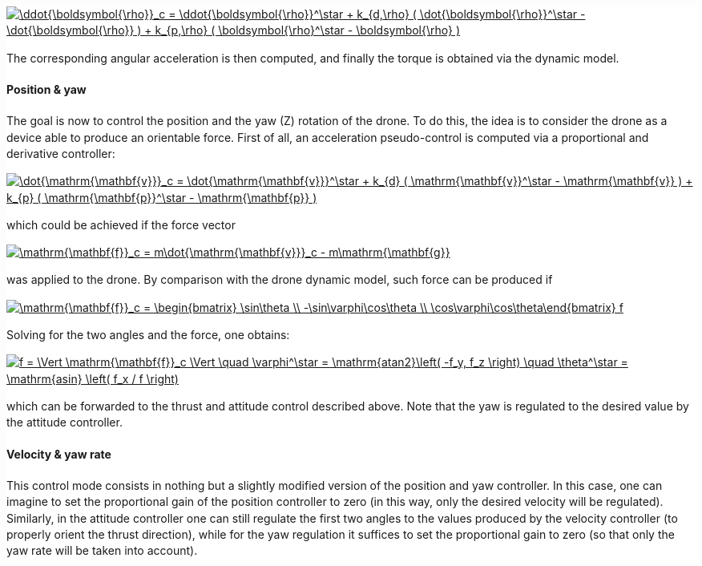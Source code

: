 <a href="https://www.codecogs.com/eqnedit.php?latex=\inline&space;\ddot{\boldsymbol{\rho}}_c&space;=&space;\ddot{\boldsymbol{\rho}}^\star&space;&plus;&space;k_{d,\rho}&space;(&space;\dot{\boldsymbol{\rho}}^\star&space;-&space;\dot{\boldsymbol{\rho}}&space;)&space;&plus;&space;k_{p,\rho}&space;(&space;\boldsymbol{\rho}^\star&space;-&space;\boldsymbol{\rho}&space;)" target="_blank"><img src="https://latex.codecogs.com/gif.latex?\inline&space;\ddot{\boldsymbol{\rho}}_c&space;=&space;\ddot{\boldsymbol{\rho}}^\star&space;&plus;&space;k_{d,\rho}&space;(&space;\dot{\boldsymbol{\rho}}^\star&space;-&space;\dot{\boldsymbol{\rho}}&space;)&space;&plus;&space;k_{p,\rho}&space;(&space;\boldsymbol{\rho}^\star&space;-&space;\boldsymbol{\rho}&space;)" title="\ddot{\boldsymbol{\rho}}_c = \ddot{\boldsymbol{\rho}}^\star + k_{d,\rho} ( \dot{\boldsymbol{\rho}}^\star - \dot{\boldsymbol{\rho}} ) + k_{p,\rho} ( \boldsymbol{\rho}^\star - \boldsymbol{\rho} )" /></a>

The corresponding angular acceleration is then computed, and finally the torque is obtained via the dynamic model.


#### Position & yaw

The goal is now to control the position and the yaw (Z) rotation of the drone. To do this, the idea is to consider the drone as a device able to produce an orientable force. First of all, an acceleration pseudo-control is computed via a proportional and derivative controller:

<a href="https://www.codecogs.com/eqnedit.php?latex=\inline&space;\dot{\mathrm{\mathbf{v}}}_c&space;=&space;\dot{\mathrm{\mathbf{v}}}^\star&space;&plus;&space;k_{d}&space;(&space;\mathrm{\mathbf{v}}^\star&space;-&space;\mathrm{\mathbf{v}}&space;)&space;&plus;&space;k_{p}&space;(&space;\mathrm{\mathbf{p}}^\star&space;-&space;\mathrm{\mathbf{p}}&space;)" target="_blank"><img src="https://latex.codecogs.com/gif.latex?\inline&space;\dot{\mathrm{\mathbf{v}}}_c&space;=&space;\dot{\mathrm{\mathbf{v}}}^\star&space;&plus;&space;k_{d}&space;(&space;\mathrm{\mathbf{v}}^\star&space;-&space;\mathrm{\mathbf{v}}&space;)&space;&plus;&space;k_{p}&space;(&space;\mathrm{\mathbf{p}}^\star&space;-&space;\mathrm{\mathbf{p}}&space;)" title="\dot{\mathrm{\mathbf{v}}}_c = \dot{\mathrm{\mathbf{v}}}^\star + k_{d} ( \mathrm{\mathbf{v}}^\star - \mathrm{\mathbf{v}} ) + k_{p} ( \mathrm{\mathbf{p}}^\star - \mathrm{\mathbf{p}} )" /></a>

which could be achieved if the force vector

<a href="https://www.codecogs.com/eqnedit.php?latex=\inline&space;\mathrm{\mathbf{f}}_c&space;=&space;m\dot{\mathrm{\mathbf{v}}}_c&space;-&space;m\mathrm{\mathbf{g}}" target="_blank"><img src="https://latex.codecogs.com/gif.latex?\inline&space;\mathrm{\mathbf{f}}_c&space;=&space;m\dot{\mathrm{\mathbf{v}}}_c&space;-&space;m\mathrm{\mathbf{g}}" title="\mathrm{\mathbf{f}}_c = m\dot{\mathrm{\mathbf{v}}}_c - m\mathrm{\mathbf{g}}" /></a>

was applied to the drone. By comparison with the drone dynamic model, such force can be produced if

<a href="https://www.codecogs.com/eqnedit.php?latex=\inline&space;\mathrm{\mathbf{f}}_c&space;=&space;\begin{bmatrix}&space;\sin\theta&space;\\&space;-\sin\varphi\cos\theta&space;\\&space;\cos\varphi\cos\theta\end{bmatrix}&space;f" target="_blank"><img src="https://latex.codecogs.com/gif.latex?\inline&space;\mathrm{\mathbf{f}}_c&space;=&space;\begin{bmatrix}&space;\sin\theta&space;\\&space;-\sin\varphi\cos\theta&space;\\&space;\cos\varphi\cos\theta\end{bmatrix}&space;f" title="\mathrm{\mathbf{f}}_c = \begin{bmatrix} \sin\theta \\ -\sin\varphi\cos\theta \\ \cos\varphi\cos\theta\end{bmatrix} f" /></a>

Solving for the two angles and the force, one obtains:

<a href="https://www.codecogs.com/eqnedit.php?latex=\inline&space;f&space;=&space;\Vert&space;\mathrm{\mathbf{f}}_c&space;\Vert&space;\quad&space;\varphi^\star&space;=&space;\mathrm{atan2}\left(&space;-f_y,&space;f_z&space;\right)&space;\quad&space;\theta^\star&space;=&space;\mathrm{asin}&space;\left(&space;f_x&space;/&space;f&space;\right)" target="_blank"><img src="https://latex.codecogs.com/gif.latex?\inline&space;f&space;=&space;\Vert&space;\mathrm{\mathbf{f}}_c&space;\Vert&space;\quad&space;\varphi^\star&space;=&space;\mathrm{atan2}\left(&space;-f_y,&space;f_z&space;\right)&space;\quad&space;\theta^\star&space;=&space;\mathrm{asin}&space;\left(&space;f_x&space;/&space;f&space;\right)" title="f = \Vert \mathrm{\mathbf{f}}_c \Vert \quad \varphi^\star = \mathrm{atan2}\left( -f_y, f_z \right) \quad \theta^\star = \mathrm{asin} \left( f_x / f \right)" /></a>

which can be forwarded to the thrust and attitude control described above. Note that the yaw is regulated to the desired value by the attitude controller.


#### Velocity & yaw rate

This control mode consists in nothing but a slightly modified version of the position and yaw controller. In this case, one can imagine to set the proportional gain of the position controller to zero (in this way, only the desired velocity will be regulated). Similarly, in the attitude controller one can still regulate the first two angles to the values produced by the velocity controller (to properly orient the thrust direction), while for the yaw regulation it suffices to set the proportional gain to zero (so that only the yaw rate will be taken into account).
